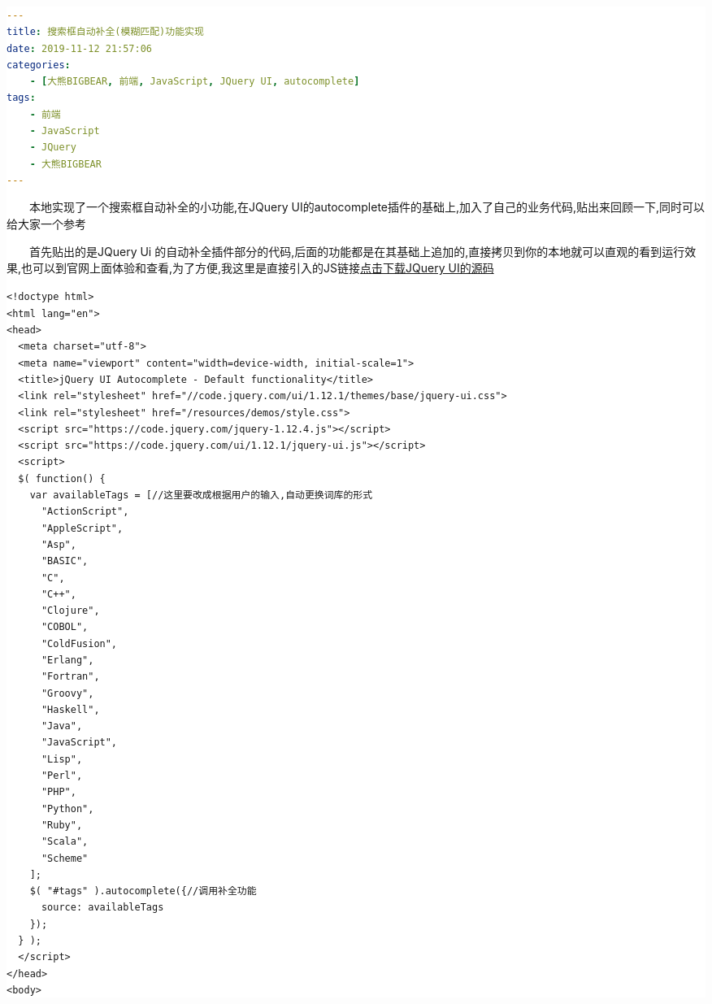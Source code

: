 ```yaml
---
title: 搜索框自动补全(模糊匹配)功能实现
date: 2019-11-12 21:57:06
categories: 
    - [大熊BIGBEAR, 前端, JavaScript, JQuery UI, autocomplete]
tags: 
    - 前端
    - JavaScript
    - JQuery
    - 大熊BIGBEAR
---
```

<meta name="referrer" content="no-referrer" />


&emsp;&emsp;本地实现了一个搜索框自动补全的小功能,在JQuery UI的autocomplete插件的基础上,加入了自己的业务代码,贴出来回顾一下,同时可以给大家一个参考



&emsp;&emsp;首先贴出的是JQuery Ui 的自动补全插件部分的代码,后面的功能都是在其基础上追加的,直接拷贝到你的本地就可以直观的看到运行效果,也可以到官网上面体验和查看,为了方便,我这里是直接引入的JS链接[点击下载JQuery UI的源码](https://jqueryui.com/download/)
```
<!doctype html>
<html lang="en">
<head>
  <meta charset="utf-8">
  <meta name="viewport" content="width=device-width, initial-scale=1">
  <title>jQuery UI Autocomplete - Default functionality</title>
  <link rel="stylesheet" href="//code.jquery.com/ui/1.12.1/themes/base/jquery-ui.css">
  <link rel="stylesheet" href="/resources/demos/style.css">
  <script src="https://code.jquery.com/jquery-1.12.4.js"></script>
  <script src="https://code.jquery.com/ui/1.12.1/jquery-ui.js"></script>
  <script>
  $( function() {
    var availableTags = [//这里要改成根据用户的输入,自动更换词库的形式
      "ActionScript",
      "AppleScript",
      "Asp",
      "BASIC",
      "C",
      "C++",
      "Clojure",
      "COBOL",
      "ColdFusion",
      "Erlang",
      "Fortran",
      "Groovy",
      "Haskell",
      "Java",
      "JavaScript",
      "Lisp",
      "Perl",
      "PHP",
      "Python",
      "Ruby",
      "Scala",
      "Scheme"
    ];
    $( "#tags" ).autocomplete({//调用补全功能
      source: availableTags
    });
  } );
  </script>
</head>
<body>
```